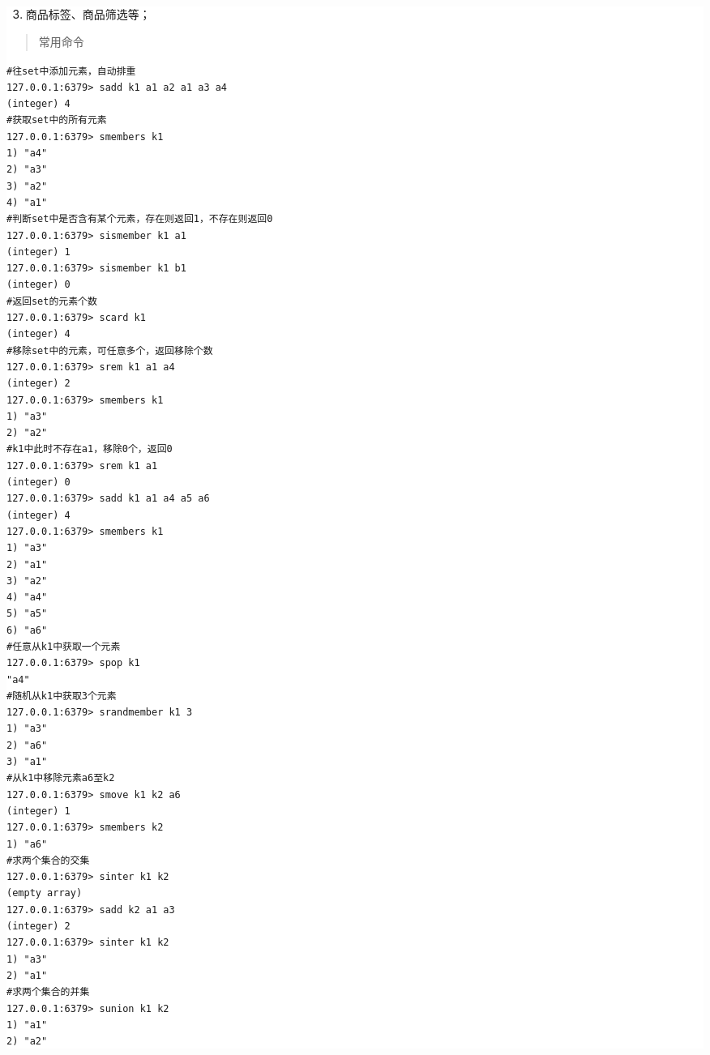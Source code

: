 3. 商品标签、商品筛选等；

> 常用命令

```shell
#往set中添加元素，自动排重
127.0.0.1:6379> sadd k1 a1 a2 a1 a3 a4
(integer) 4
#获取set中的所有元素
127.0.0.1:6379> smembers k1
1) "a4"
2) "a3"
3) "a2"
4) "a1"
#判断set中是否含有某个元素，存在则返回1，不存在则返回0
127.0.0.1:6379> sismember k1 a1
(integer) 1
127.0.0.1:6379> sismember k1 b1
(integer) 0
#返回set的元素个数
127.0.0.1:6379> scard k1
(integer) 4
#移除set中的元素，可任意多个，返回移除个数
127.0.0.1:6379> srem k1 a1 a4
(integer) 2
127.0.0.1:6379> smembers k1
1) "a3"
2) "a2"
#k1中此时不存在a1，移除0个，返回0
127.0.0.1:6379> srem k1 a1
(integer) 0
127.0.0.1:6379> sadd k1 a1 a4 a5 a6
(integer) 4
127.0.0.1:6379> smembers k1
1) "a3"
2) "a1"
3) "a2"
4) "a4"
5) "a5"
6) "a6"
#任意从k1中获取一个元素
127.0.0.1:6379> spop k1
"a4"
#随机从k1中获取3个元素
127.0.0.1:6379> srandmember k1 3
1) "a3"
2) "a6"
3) "a1"
#从k1中移除元素a6至k2
127.0.0.1:6379> smove k1 k2 a6
(integer) 1
127.0.0.1:6379> smembers k2
1) "a6"
#求两个集合的交集
127.0.0.1:6379> sinter k1 k2
(empty array)
127.0.0.1:6379> sadd k2 a1 a3
(integer) 2
127.0.0.1:6379> sinter k1 k2
1) "a3"
2) "a1"
#求两个集合的并集
127.0.0.1:6379> sunion k1 k2
1) "a1"
2) "a2"
```